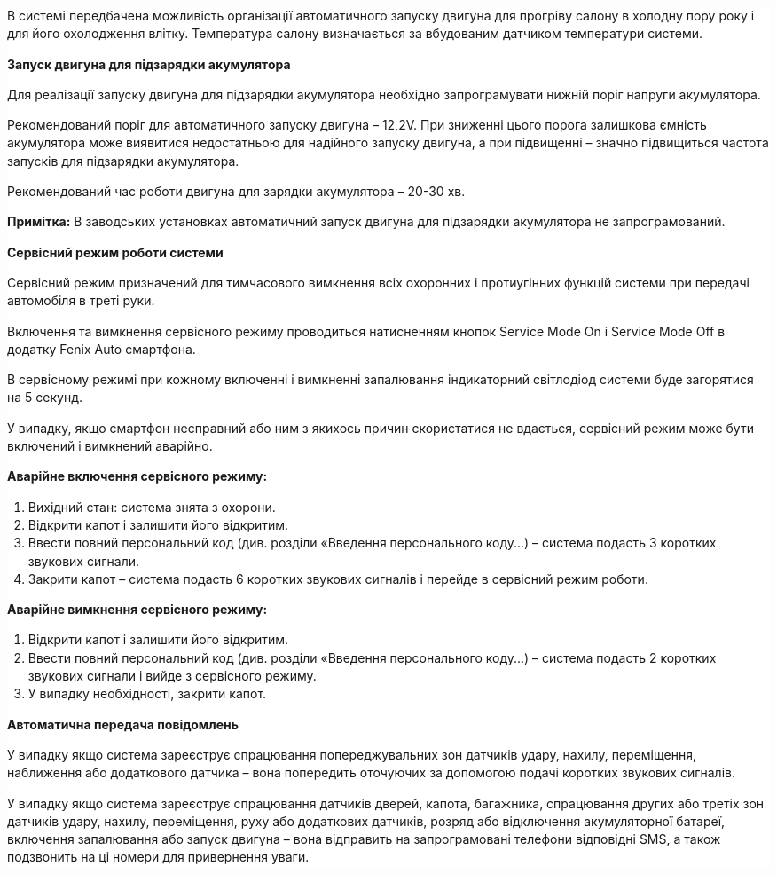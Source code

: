 В системі передбачена можливість організації автоматичного запуску двигуна для прогріву салону в холодну пору року і для його охолодження влітку. Температура салону визначається за вбудованим датчиком температури системи.

**Запуск двигуна для підзарядки акумулятора**

Для реалізації запуску двигуна для підзарядки акумулятора необхідно запрограмувати нижній поріг напруги акумулятора.

Рекомендований поріг для автоматичного запуску двигуна – 12,2V.
При зниженні цього порога залишкова ємність акумулятора може виявитися недостатньою для надійного запуску двигуна, а при підвищенні – значно підвищиться частота запусків для підзарядки акумулятора.

Рекомендований час роботи двигуна для зарядки акумулятора – 20-30 хв.

**Примітка:** В заводських установках автоматичний запуск двигуна для підзарядки акумулятора не запрограмований.

**Сервісний режим роботи системи**

Сервісний режим призначений для тимчасового вимкнення всіх охоронних і протиугінних функцій системи при передачі автомобіля в треті руки.

Включення та вимкнення сервісного режиму проводиться натисненням кнопок Service Mode On і Service Mode Off в додатку Fenix Auto смартфона.

В сервісному режимі при кожному включенні і вимкненні запалювання індикаторний світлодіод системи буде загорятися на 5 секунд.

У випадку, якщо смартфон несправний або ним з якихось причин скористатися не вдається, сервісний режим може бути включений і вимкнений аварійно.

**Аварійне включення сервісного режиму:**

1.  Вихідний стан: система знята з охорони.
2.  Відкрити капот і залишити його відкритим.
3.  Ввести повний персональний код (див. розділи «Введення персонального коду...) – система подасть 3 коротких звукових сигнали.
4.  Закрити капот – система подасть 6 коротких звукових сигналів і перейде в сервісний режим роботи.

**Аварійне вимкнення сервісного режиму:**

1.  Відкрити капот і залишити його відкритим.
2.  Ввести повний персональний код (див. розділи «Введення персонального коду...) – система подасть 2 коротких звукових сигнали і вийде з сервісного режиму.
3.  У випадку необхідності, закрити капот.

**Автоматична передача повідомлень**

У випадку якщо система зареєструє спрацювання попереджувальних зон датчиків удару, нахилу, переміщення, наближення або додаткового датчика – вона попередить оточуючих за допомогою подачі коротких звукових сигналів.

У випадку якщо система зареєструє спрацювання датчиків дверей, капота, багажника, спрацювання других або третіх зон датчиків удару, нахилу, переміщення, руху або додаткових датчиків, розряд або відключення акумуляторної батареї, включення запалювання або запуск двигуна – вона відправить на запрограмовані телефони відповідні SMS, а також подзвонить на ці номери для привернення уваги.

